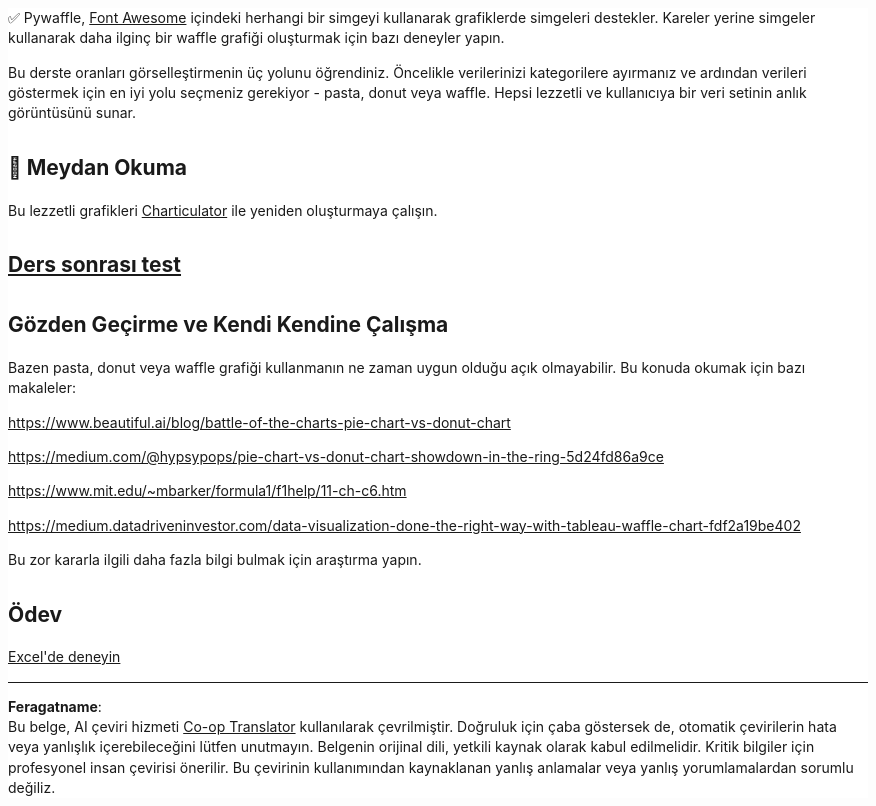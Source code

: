✅ Pywaffle, [Font Awesome](https://fontawesome.com/) içindeki herhangi bir simgeyi kullanarak grafiklerde simgeleri destekler. Kareler yerine simgeler kullanarak daha ilginç bir waffle grafiği oluşturmak için bazı deneyler yapın.

Bu derste oranları görselleştirmenin üç yolunu öğrendiniz. Öncelikle verilerinizi kategorilere ayırmanız ve ardından verileri göstermek için en iyi yolu seçmeniz gerekiyor - pasta, donut veya waffle. Hepsi lezzetli ve kullanıcıya bir veri setinin anlık görüntüsünü sunar.

## 🚀 Meydan Okuma

Bu lezzetli grafikleri [Charticulator](https://charticulator.com) ile yeniden oluşturmaya çalışın.
## [Ders sonrası test](https://purple-hill-04aebfb03.1.azurestaticapps.net/quiz/21)

## Gözden Geçirme ve Kendi Kendine Çalışma

Bazen pasta, donut veya waffle grafiği kullanmanın ne zaman uygun olduğu açık olmayabilir. Bu konuda okumak için bazı makaleler:

https://www.beautiful.ai/blog/battle-of-the-charts-pie-chart-vs-donut-chart

https://medium.com/@hypsypops/pie-chart-vs-donut-chart-showdown-in-the-ring-5d24fd86a9ce

https://www.mit.edu/~mbarker/formula1/f1help/11-ch-c6.htm

https://medium.datadriveninvestor.com/data-visualization-done-the-right-way-with-tableau-waffle-chart-fdf2a19be402

Bu zor kararla ilgili daha fazla bilgi bulmak için araştırma yapın.
## Ödev

[Excel'de deneyin](assignment.md)

---

**Feragatname**:  
Bu belge, AI çeviri hizmeti [Co-op Translator](https://github.com/Azure/co-op-translator) kullanılarak çevrilmiştir. Doğruluk için çaba göstersek de, otomatik çevirilerin hata veya yanlışlık içerebileceğini lütfen unutmayın. Belgenin orijinal dili, yetkili kaynak olarak kabul edilmelidir. Kritik bilgiler için profesyonel insan çevirisi önerilir. Bu çevirinin kullanımından kaynaklanan yanlış anlamalar veya yanlış yorumlamalardan sorumlu değiliz.